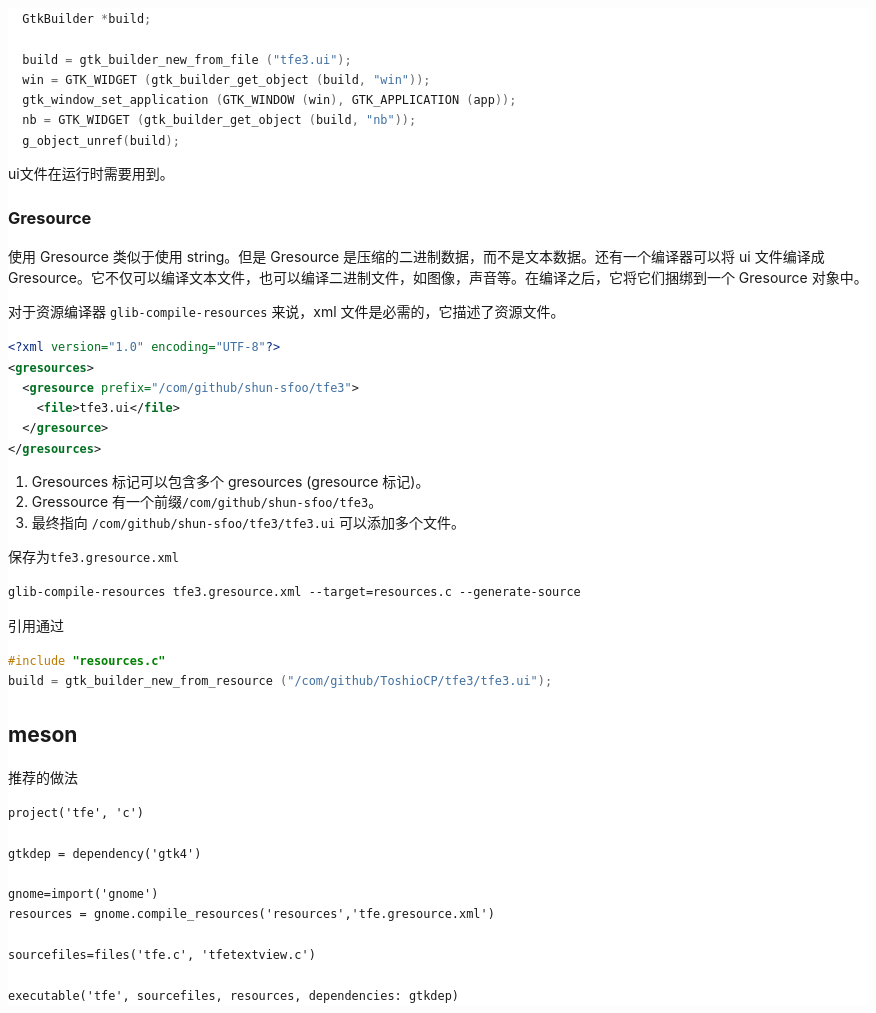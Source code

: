 ```c
  GtkBuilder *build;

  build = gtk_builder_new_from_file ("tfe3.ui");
  win = GTK_WIDGET (gtk_builder_get_object (build, "win"));
  gtk_window_set_application (GTK_WINDOW (win), GTK_APPLICATION (app));
  nb = GTK_WIDGET (gtk_builder_get_object (build, "nb"));
  g_object_unref(build);
```

ui文件在运行时需要用到。

### Gresource

使用 Gresource 类似于使用 string。但是 Gresource
是压缩的二进制数据，而不是文本数据。还有一个编译器可以将 ui 文件编译成
Gresource。它不仅可以编译文本文件，也可以编译二进制文件，如图像，声音等。在编译之后，它将它们捆绑到一个
Gresource 对象中。

对于资源编译器 `glib-compile-resources` 来说，xml
文件是必需的，它描述了资源文件。

```xml
<?xml version="1.0" encoding="UTF-8"?>
<gresources>
  <gresource prefix="/com/github/shun-sfoo/tfe3">
    <file>tfe3.ui</file>
  </gresource>
</gresources>
```

1. Gresources 标记可以包含多个 gresources (gresource 标记)。
2. Gressource 有一个前缀`/com/github/shun-sfoo/tfe3`。
3. 最终指向 `/com/github/shun-sfoo/tfe3/tfe3.ui` 可以添加多个文件。

保存为`tfe3.gresource.xml`

`glib-compile-resources tfe3.gresource.xml --target=resources.c --generate-source`

引用通过

```c
#include "resources.c"
build = gtk_builder_new_from_resource ("/com/github/ToshioCP/tfe3/tfe3.ui");
```

## meson

推荐的做法

```
project('tfe', 'c')

gtkdep = dependency('gtk4')

gnome=import('gnome')
resources = gnome.compile_resources('resources','tfe.gresource.xml')

sourcefiles=files('tfe.c', 'tfetextview.c')

executable('tfe', sourcefiles, resources, dependencies: gtkdep)
```
